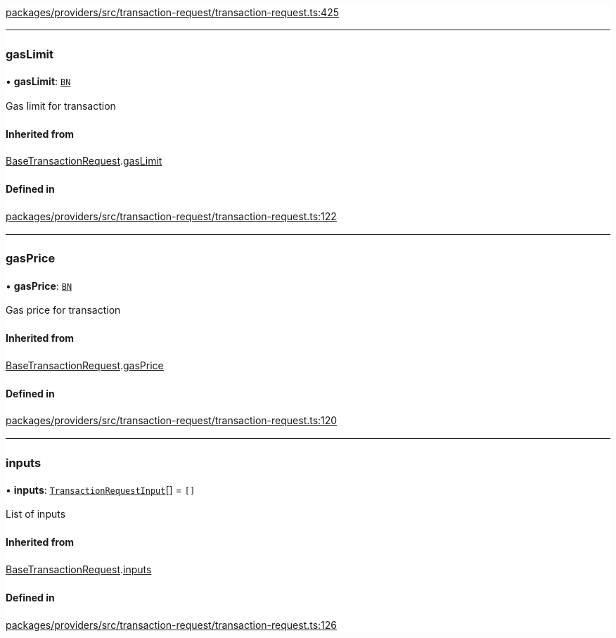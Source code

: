 [packages/providers/src/transaction-request/transaction-request.ts:425](https://github.com/FuelLabs/fuels-ts/blob/master/packages/providers/src/transaction-request/transaction-request.ts#L425)

___

### gasLimit

• **gasLimit**: [`BN`](internal-BN.md)

Gas limit for transaction

#### Inherited from

[BaseTransactionRequest](internal-BaseTransactionRequest.md).[gasLimit](internal-BaseTransactionRequest.md#gaslimit)

#### Defined in

[packages/providers/src/transaction-request/transaction-request.ts:122](https://github.com/FuelLabs/fuels-ts/blob/master/packages/providers/src/transaction-request/transaction-request.ts#L122)

___

### gasPrice

• **gasPrice**: [`BN`](internal-BN.md)

Gas price for transaction

#### Inherited from

[BaseTransactionRequest](internal-BaseTransactionRequest.md).[gasPrice](internal-BaseTransactionRequest.md#gasprice)

#### Defined in

[packages/providers/src/transaction-request/transaction-request.ts:120](https://github.com/FuelLabs/fuels-ts/blob/master/packages/providers/src/transaction-request/transaction-request.ts#L120)

___

### inputs

• **inputs**: [`TransactionRequestInput`](../namespaces/internal.md#transactionrequestinput)[] = `[]`

List of inputs

#### Inherited from

[BaseTransactionRequest](internal-BaseTransactionRequest.md).[inputs](internal-BaseTransactionRequest.md#inputs)

#### Defined in

[packages/providers/src/transaction-request/transaction-request.ts:126](https://github.com/FuelLabs/fuels-ts/blob/master/packages/providers/src/transaction-request/transaction-request.ts#L126)
